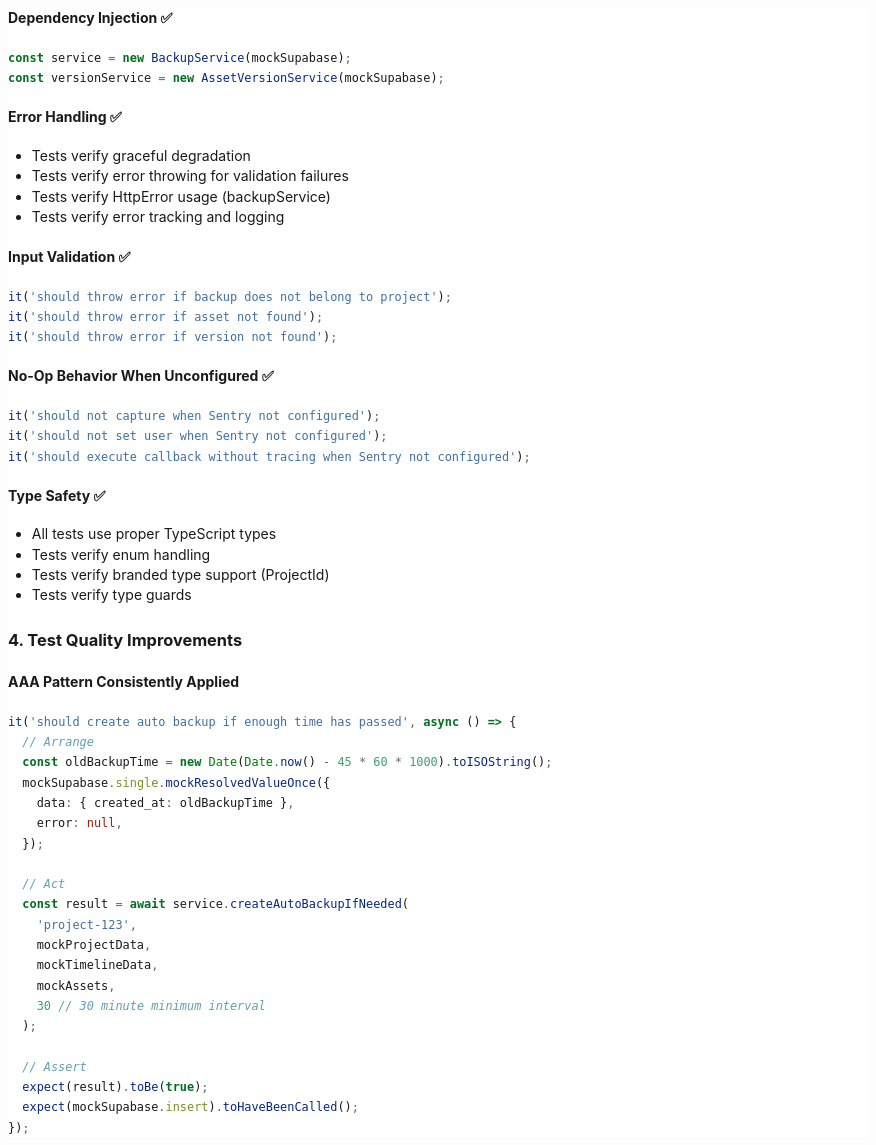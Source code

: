 #### Dependency Injection ✅

```typescript
const service = new BackupService(mockSupabase);
const versionService = new AssetVersionService(mockSupabase);
```

#### Error Handling ✅

- Tests verify graceful degradation
- Tests verify error throwing for validation failures
- Tests verify HttpError usage (backupService)
- Tests verify error tracking and logging

#### Input Validation ✅

```typescript
it('should throw error if backup does not belong to project');
it('should throw error if asset not found');
it('should throw error if version not found');
```

#### No-Op Behavior When Unconfigured ✅

```typescript
it('should not capture when Sentry not configured');
it('should not set user when Sentry not configured');
it('should execute callback without tracing when Sentry not configured');
```

#### Type Safety ✅

- All tests use proper TypeScript types
- Tests verify enum handling
- Tests verify branded type support (ProjectId)
- Tests verify type guards

### 4. Test Quality Improvements

#### AAA Pattern Consistently Applied

```typescript
it('should create auto backup if enough time has passed', async () => {
  // Arrange
  const oldBackupTime = new Date(Date.now() - 45 * 60 * 1000).toISOString();
  mockSupabase.single.mockResolvedValueOnce({
    data: { created_at: oldBackupTime },
    error: null,
  });

  // Act
  const result = await service.createAutoBackupIfNeeded(
    'project-123',
    mockProjectData,
    mockTimelineData,
    mockAssets,
    30 // 30 minute minimum interval
  );

  // Assert
  expect(result).toBe(true);
  expect(mockSupabase.insert).toHaveBeenCalled();
});
```
